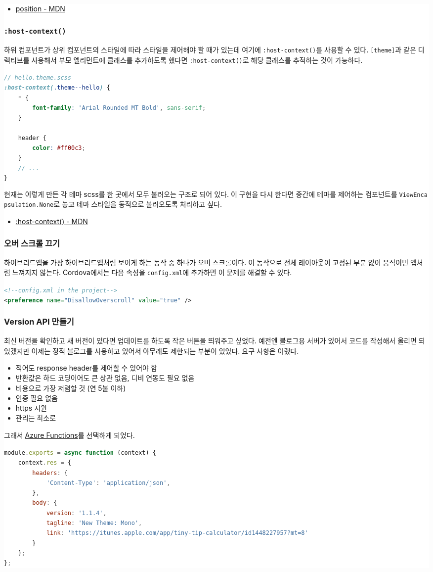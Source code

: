
- [position - MDN](https://developer.mozilla.org/en-US/docs/Web/CSS/position)

### `:host-context()`

하위 컴포넌트가 상위 컴포넌트의 스타일에 따라 스타일을 제어해야 할 때가 있는데 여기에 `:host-context()`를 사용할 수 있다. `[theme]`과 같은 디렉티브를 사용해서 부모 엘리먼트에 클래스를 추가하도록 했다면 `:host-context()`로 해당 클래스를 추적하는 것이 가능하다.

```scss
// hello.theme.scss
:host-context(.theme--hello) {
    * {
        font-family: 'Arial Rounded MT Bold', sans-serif;
    }

    header {
        color: #ff00c3;
    }
    // ...
}
```

현재는 이렇게 만든 각 테마 scss를 한 곳에서 모두 불러오는 구조로 되어 있다. 이 구현을 다시 한다면 중간에 테마를 제어하는 컴포넌트를 `ViewEncapsulation.None`로 놓고 테마 스타일을 동적으로 불러오도록 처리하고 싶다.

- [:host-context() - MDN](https://developer.mozilla.org/en-US/docs/Web/CSS/:host-context())

### 오버 스크롤 끄기

하이브리드앱을 가장 하이브리드앱처럼 보이게 하는 동작 중 하나가 오버 스크롤이다. 이 동작으로 전체 레이아웃이 고정된 부분 없이 움직이면 앱처럼 느껴지지 않는다. Cordova에서는 다음 속성을 `config.xml`에 추가하면 이 문제를 해결할 수 있다.

```xml
<!--config.xml in the project-->
<preference name="DisallowOverscroll" value="true" />
```

### Version API 만들기

최신 버전을 확인하고 새 버전이 있다면 업데이트를 하도록 작은 버튼을 띄워주고 싶었다. 예전엔 블로그용 서버가 있어서 코드를 작성해서 올리면 되었겠지만 이제는 정적 블로그를 사용하고 있어서 아무래도 제한되는 부분이 있었다. 요구 사항은 이랬다.

- 적어도 response header를 제어할 수 있어야 함
- 반환값은 하드 코딩이어도 큰 상관 없음, 디비 연동도 필요 없음
- 비용으로 가장 저렴할 것 (연 5불 이하)
- 인증 필요 없음
- https 지원
- 관리는 최소로

그래서 [Azure Functions](https://azure.microsoft.com/en-us/services/functions/)를 선택하게 되었다.

```js
module.exports = async function (context) {
    context.res = {
        headers: {
            'Content-Type': 'application/json',
        },
        body: {
            version: '1.1.4',
            tagline: 'New Theme: Mono',
            link: 'https://itunes.apple.com/app/tiny-tip-calculator/id1448227957?mt=8'
        }
    };
};
```

